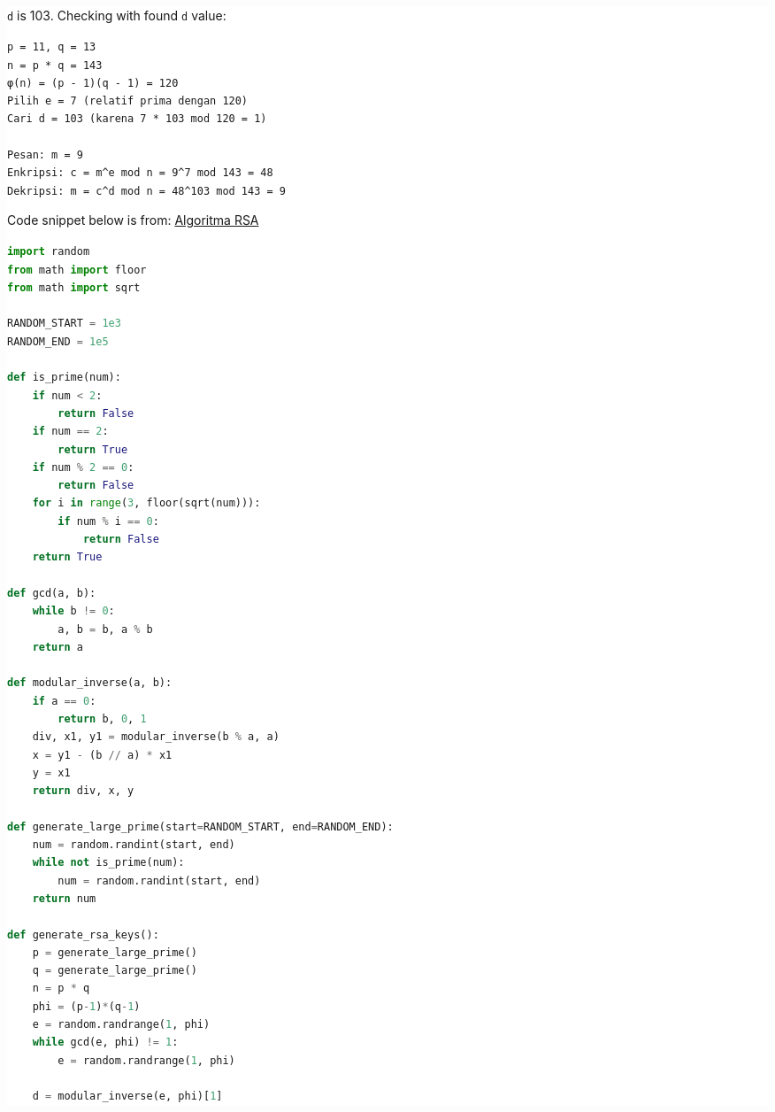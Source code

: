 `d` is 103. Checking with found `d` value:
```
p = 11, q = 13
n = p * q = 143
φ(n) = (p - 1)(q - 1) = 120
Pilih e = 7 (relatif prima dengan 120)
Cari d = 103 (karena 7 * 103 mod 120 = 1)

Pesan: m = 9
Enkripsi: c = m^e mod n = 9^7 mod 143 = 48
Dekripsi: m = c^d mod n = 48^103 mod 143 = 9
```

Code snippet below is from: [Algoritma RSA](RSA.py)

```python
import random
from math import floor
from math import sqrt

RANDOM_START = 1e3
RANDOM_END = 1e5

def is_prime(num):
    if num < 2:
        return False
    if num == 2:
        return True
    if num % 2 == 0:
        return False
    for i in range(3, floor(sqrt(num))):
        if num % i == 0:
            return False
    return True

def gcd(a, b):
    while b != 0:
        a, b = b, a % b
    return a

def modular_inverse(a, b):
    if a == 0:
        return b, 0, 1
    div, x1, y1 = modular_inverse(b % a, a)
    x = y1 - (b // a) * x1
    y = x1
    return div, x, y

def generate_large_prime(start=RANDOM_START, end=RANDOM_END):
    num = random.randint(start, end)
    while not is_prime(num):
        num = random.randint(start, end)
    return num

def generate_rsa_keys():
    p = generate_large_prime()
    q = generate_large_prime()
    n = p * q
    phi = (p-1)*(q-1)
    e = random.randrange(1, phi)
    while gcd(e, phi) != 1:
        e = random.randrange(1, phi)

    d = modular_inverse(e, phi)[1]

```